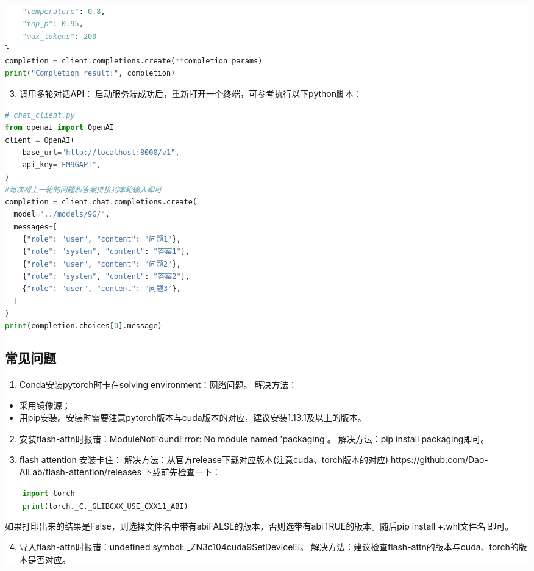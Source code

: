 ``` python
    "temperature": 0.8,
    "top_p": 0.95,
    "max_tokens": 200
}
completion = client.completions.create(**completion_params)
print("Completion result:", completion)
```

3. 调用多轮对话API：
启动服务端成功后，重新打开一个终端，可参考执行以下python脚本：

``` python
# chat_client.py
from openai import OpenAI
client = OpenAI(
    base_url="http://localhost:8000/v1",
    api_key="FM9GAPI",
)
#每次将上一轮的问题和答案拼接到本轮输入即可
completion = client.chat.completions.create(
  model="../models/9G/",
  messages=[
    {"role": "user", "content": "问题1"},
    {"role": "system", "content": "答案1"},
    {"role": "user", "content": "问题2"},
    {"role": "system", "content": "答案2"},
    {"role": "user", "content": "问题3"},
  ]
)
print(completion.choices[0].message)
```

## 常见问题
1. Conda安装pytorch时卡在solving environment：网络问题。
  解决方法：
  - 采用镜像源；
  - 用pip安装。安装时需要注意pytorch版本与cuda版本的对应，建议安装1.13.1及以上的版本。

2. 安装flash-attn时报错：ModuleNotFoundError: No module named 'packaging'。
   解决方法：pip install packaging即可。

3. flash attention 安装卡住：
  解决方法：从官方release下载对应版本(注意cuda、torch版本的对应) https://github.com/Dao-AILab/flash-attention/releases
  下载前先检查一下：
  ```python
      import torch
      print(torch._C._GLIBCXX_USE_CXX11_ABI)
  ```

  如果打印出来的结果是False，则选择文件名中带有abiFALSE的版本，否则选带有abiTRUE的版本。随后pip install +.whl文件名 即可。

4. 导入flash-attn时报错：undefined symbol: _ZN3c104cuda9SetDeviceEi。
   解决方法：建议检查flash-attn的版本与cuda、torch的版本是否对应。
